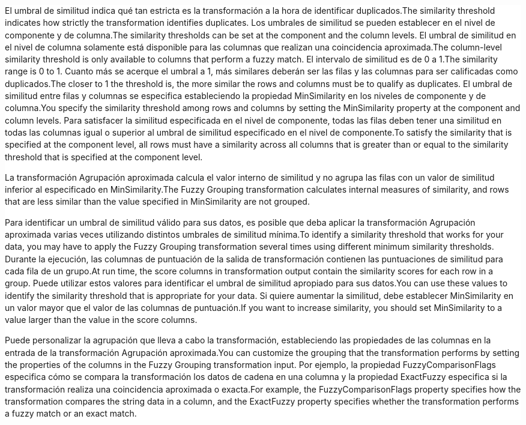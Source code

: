  <span data-ttu-id="0bbb2-132">El umbral de similitud indica qué tan estricta es la transformación a la hora de identificar duplicados.</span><span class="sxs-lookup"><span data-stu-id="0bbb2-132">The similarity threshold indicates how strictly the transformation identifies duplicates.</span></span> <span data-ttu-id="0bbb2-133">Los umbrales de similitud se pueden establecer en el nivel de componente y de columna.</span><span class="sxs-lookup"><span data-stu-id="0bbb2-133">The similarity thresholds can be set at the component and the column levels.</span></span> <span data-ttu-id="0bbb2-134">El umbral de similitud en el nivel de columna solamente está disponible para las columnas que realizan una coincidencia aproximada.</span><span class="sxs-lookup"><span data-stu-id="0bbb2-134">The column-level similarity threshold is only available to columns that perform a fuzzy match.</span></span> <span data-ttu-id="0bbb2-135">El intervalo de similitud es de 0 a 1.</span><span class="sxs-lookup"><span data-stu-id="0bbb2-135">The similarity range is 0 to 1.</span></span> <span data-ttu-id="0bbb2-136">Cuanto más se acerque el umbral a 1, más similares deberán ser las filas y las columnas para ser calificadas como duplicados.</span><span class="sxs-lookup"><span data-stu-id="0bbb2-136">The closer to 1 the threshold is, the more similar the rows and columns must be to qualify as duplicates.</span></span> <span data-ttu-id="0bbb2-137">El umbral de similitud entre filas y columnas se especifica estableciendo la propiedad MinSimilarity en los niveles de componente y de columna.</span><span class="sxs-lookup"><span data-stu-id="0bbb2-137">You specify the similarity threshold among rows and columns by setting the MinSimilarity property at the component and column levels.</span></span> <span data-ttu-id="0bbb2-138">Para satisfacer la similitud especificada en el nivel de componente, todas las filas deben tener una similitud en todas las columnas igual o superior al umbral de similitud especificado en el nivel de componente.</span><span class="sxs-lookup"><span data-stu-id="0bbb2-138">To satisfy the similarity that is specified at the component level, all rows must have a similarity across all columns that is greater than or equal to the similarity threshold that is specified at the component level.</span></span>  
  
 <span data-ttu-id="0bbb2-139">La transformación Agrupación aproximada calcula el valor interno de similitud y no agrupa las filas con un valor de similitud inferior al especificado en MinSimilarity.</span><span class="sxs-lookup"><span data-stu-id="0bbb2-139">The Fuzzy Grouping transformation calculates internal measures of similarity, and rows that are less similar than the value specified in MinSimilarity are not grouped.</span></span>  
  
 <span data-ttu-id="0bbb2-140">Para identificar un umbral de similitud válido para sus datos, es posible que deba aplicar la transformación Agrupación aproximada varias veces utilizando distintos umbrales de similitud mínima.</span><span class="sxs-lookup"><span data-stu-id="0bbb2-140">To identify a similarity threshold that works for your data, you may have to apply the Fuzzy Grouping transformation several times using different minimum similarity thresholds.</span></span> <span data-ttu-id="0bbb2-141">Durante la ejecución, las columnas de puntuación de la salida de transformación contienen las puntuaciones de similitud para cada fila de un grupo.</span><span class="sxs-lookup"><span data-stu-id="0bbb2-141">At run time, the score columns in transformation output contain the similarity scores for each row in a group.</span></span> <span data-ttu-id="0bbb2-142">Puede utilizar estos valores para identificar el umbral de similitud apropiado para sus datos.</span><span class="sxs-lookup"><span data-stu-id="0bbb2-142">You can use these values to identify the similarity threshold that is appropriate for your data.</span></span> <span data-ttu-id="0bbb2-143">Si quiere aumentar la similitud, debe establecer MinSimilarity en un valor mayor que el valor de las columnas de puntuación.</span><span class="sxs-lookup"><span data-stu-id="0bbb2-143">If you want to increase similarity, you should set MinSimilarity to a value larger than the value in the score columns.</span></span>  
  
 <span data-ttu-id="0bbb2-144">Puede personalizar la agrupación que lleva a cabo la transformación, estableciendo las propiedades de las columnas en la entrada de la transformación Agrupación aproximada.</span><span class="sxs-lookup"><span data-stu-id="0bbb2-144">You can customize the grouping that the transformation performs by setting the properties of the columns in the Fuzzy Grouping transformation input.</span></span> <span data-ttu-id="0bbb2-145">Por ejemplo, la propiedad FuzzyComparisonFlags especifica cómo se compara la transformación los datos de cadena en una columna y la propiedad ExactFuzzy especifica si la transformación realiza una coincidencia aproximada o exacta.</span><span class="sxs-lookup"><span data-stu-id="0bbb2-145">For example, the FuzzyComparisonFlags property specifies how the transformation compares the string data in a column, and the ExactFuzzy property specifies whether the transformation performs a fuzzy match or an exact match.</span></span>  
  